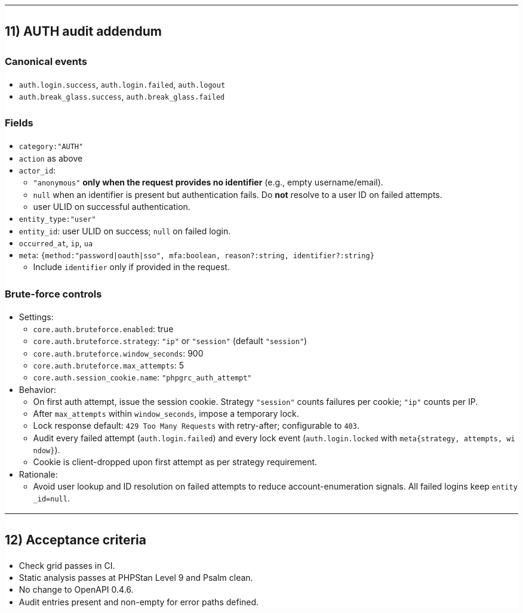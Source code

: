 
---

## 11) AUTH audit addendum
### Canonical events
- `auth.login.success`, `auth.login.failed`, `auth.logout`
- `auth.break_glass.success`, `auth.break_glass.failed`

### Fields
- `category:"AUTH"`
- `action` as above
- `actor_id`:
  - `"anonymous"` **only when the request provides no identifier** (e.g., empty username/email).
  - `null` when an identifier is present but authentication fails. Do **not** resolve to a user ID on failed attempts.
  - user ULID on successful authentication.
- `entity_type:"user"`
- `entity_id`: user ULID on success; `null` on failed login.
- `occurred_at`, `ip`, `ua`
- `meta`: `{method:"password|oauth|sso", mfa:boolean, reason?:string, identifier?:string}`
  - Include `identifier` only if provided in the request.

### Brute-force controls
- Settings:
  - `core.auth.bruteforce.enabled`: true
  - `core.auth.bruteforce.strategy`: `"ip"` or `"session"` (default `"session"`)
  - `core.auth.bruteforce.window_seconds`: 900
  - `core.auth.bruteforce.max_attempts`: 5
  - `core.auth.session_cookie.name`: `"phpgrc_auth_attempt"`
- Behavior:
  - On first auth attempt, issue the session cookie. Strategy `"session"` counts failures per cookie; `"ip"` counts per IP.
  - After `max_attempts` within `window_seconds`, impose a temporary lock.
  - Lock response default: `429 Too Many Requests` with retry-after; configurable to `403`.
  - Audit every failed attempt (`auth.login.failed`) and every lock event (`auth.login.locked` with `meta{strategy, attempts, window}`).
  - Cookie is client-dropped upon first attempt as per strategy requirement.
- Rationale:
  - Avoid user lookup and ID resolution on failed attempts to reduce account-enumeration signals. All failed logins keep `entity_id=null`.

---

## 12) Acceptance criteria
- Check grid passes in CI.
- Static analysis passes at PHPStan Level 9 and Psalm clean.
- No change to OpenAPI 0.4.6.
- Audit entries present and non-empty for error paths defined.
